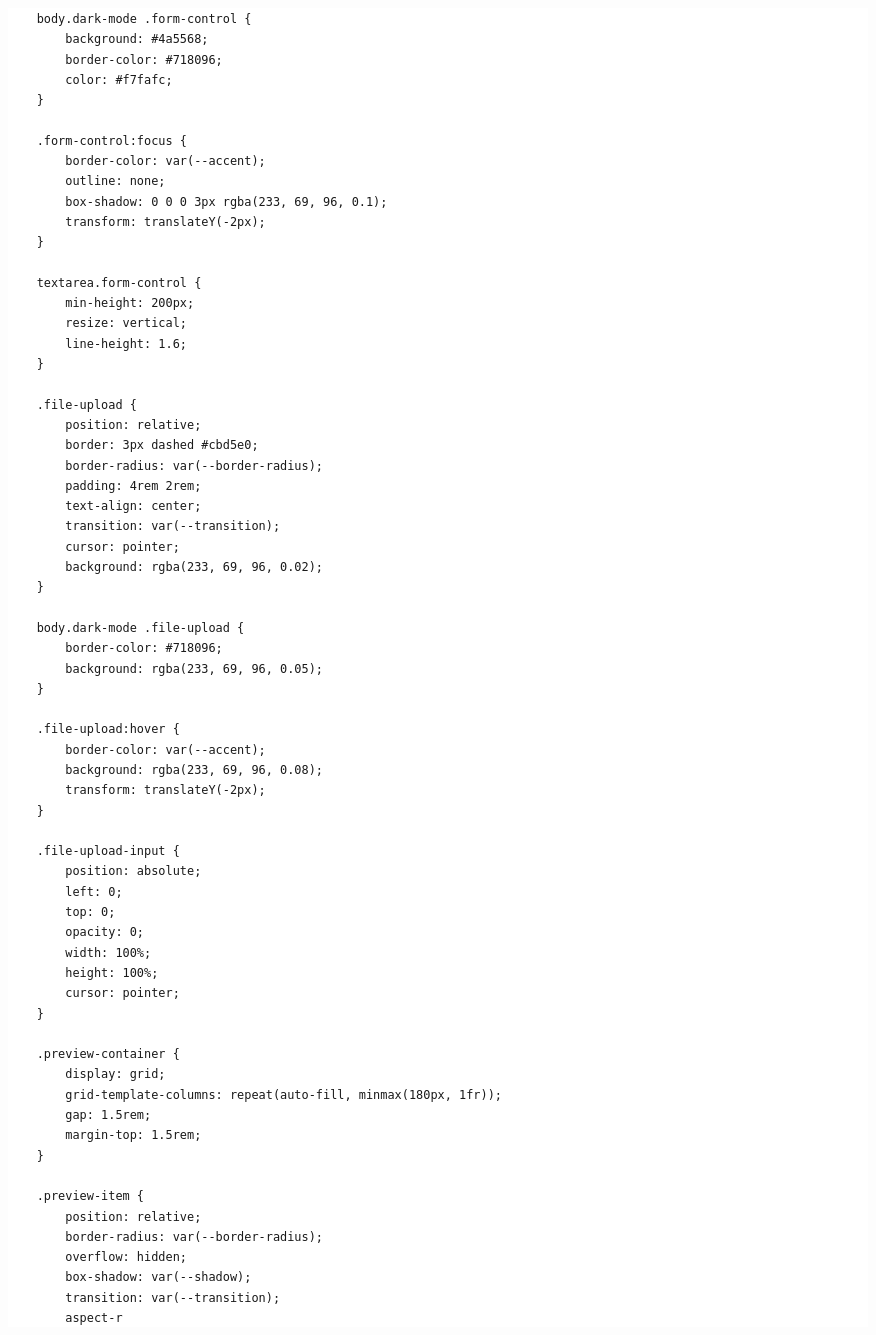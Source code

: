         body.dark-mode .form-control {
            background: #4a5568;
            border-color: #718096;
            color: #f7fafc;
        }

        .form-control:focus {
            border-color: var(--accent);
            outline: none;
            box-shadow: 0 0 0 3px rgba(233, 69, 96, 0.1);
            transform: translateY(-2px);
        }

        textarea.form-control {
            min-height: 200px;
            resize: vertical;
            line-height: 1.6;
        }

        .file-upload {
            position: relative;
            border: 3px dashed #cbd5e0;
            border-radius: var(--border-radius);
            padding: 4rem 2rem;
            text-align: center;
            transition: var(--transition);
            cursor: pointer;
            background: rgba(233, 69, 96, 0.02);
        }

        body.dark-mode .file-upload {
            border-color: #718096;
            background: rgba(233, 69, 96, 0.05);
        }

        .file-upload:hover {
            border-color: var(--accent);
            background: rgba(233, 69, 96, 0.08);
            transform: translateY(-2px);
        }

        .file-upload-input {
            position: absolute;
            left: 0;
            top: 0;
            opacity: 0;
            width: 100%;
            height: 100%;
            cursor: pointer;
        }

        .preview-container {
            display: grid;
            grid-template-columns: repeat(auto-fill, minmax(180px, 1fr));
            gap: 1.5rem;
            margin-top: 1.5rem;
        }

        .preview-item {
            position: relative;
            border-radius: var(--border-radius);
            overflow: hidden;
            box-shadow: var(--shadow);
            transition: var(--transition);
            aspect-r
